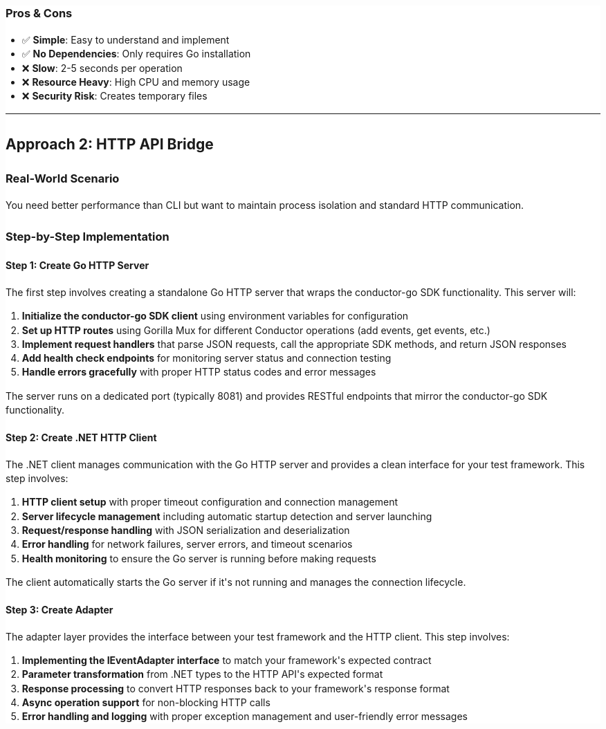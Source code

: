 ### **Pros & Cons**
- ✅ **Simple**: Easy to understand and implement
- ✅ **No Dependencies**: Only requires Go installation
- ❌ **Slow**: 2-5 seconds per operation
- ❌ **Resource Heavy**: High CPU and memory usage
- ❌ **Security Risk**: Creates temporary files

---

## **Approach 2: HTTP API Bridge**

### **Real-World Scenario**
You need better performance than CLI but want to maintain process isolation and standard HTTP communication.

### **Step-by-Step Implementation**

#### **Step 1: Create Go HTTP Server**
The first step involves creating a standalone Go HTTP server that wraps the conductor-go SDK functionality. This server will:

1. **Initialize the conductor-go SDK client** using environment variables for configuration
2. **Set up HTTP routes** using Gorilla Mux for different Conductor operations (add events, get events, etc.)
3. **Implement request handlers** that parse JSON requests, call the appropriate SDK methods, and return JSON responses
4. **Add health check endpoints** for monitoring server status and connection testing
5. **Handle errors gracefully** with proper HTTP status codes and error messages

The server runs on a dedicated port (typically 8081) and provides RESTful endpoints that mirror the conductor-go SDK functionality.

#### **Step 2: Create .NET HTTP Client**
The .NET client manages communication with the Go HTTP server and provides a clean interface for your test framework. This step involves:

1. **HTTP client setup** with proper timeout configuration and connection management
2. **Server lifecycle management** including automatic startup detection and server launching
3. **Request/response handling** with JSON serialization and deserialization
4. **Error handling** for network failures, server errors, and timeout scenarios
5. **Health monitoring** to ensure the Go server is running before making requests

The client automatically starts the Go server if it's not running and manages the connection lifecycle.

#### **Step 3: Create Adapter**
The adapter layer provides the interface between your test framework and the HTTP client. This step involves:

1. **Implementing the IEventAdapter interface** to match your framework's expected contract
2. **Parameter transformation** from .NET types to the HTTP API's expected format
3. **Response processing** to convert HTTP responses back to your framework's response format
4. **Async operation support** for non-blocking HTTP calls
5. **Error handling and logging** with proper exception management and user-friendly error messages
